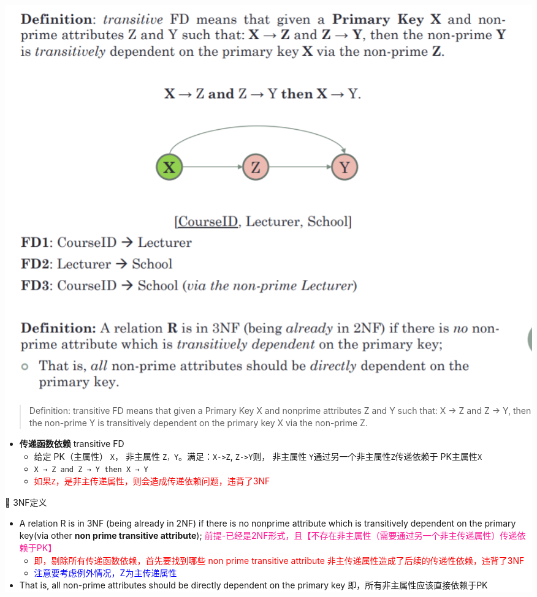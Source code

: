 ![](/static/2021-01-30-00-09-02.png)

> Definition: transitive FD means that given a Primary Key X and nonprime attributes Z and Y such that: X → Z and Z → Y, then the non-prime Y is transitively dependent on the primary key X via the non-prime Z.

* **传递函数依赖** transitive FD
  * 给定 PK（主属性） `X`， 非主属性 `Z，Y`。满足：`X->Z`, `Z->Y`则， 非主属性 `Y`通过另一个非主属性`Z`传递依赖于 PK主属性`X`
  * `X → Z and Z → Y then X → Y`
  * <font color="red">如果`Z`，是非主传递属性，则会造成传递依赖问题，违背了3NF</font>

:orange: 3NF定义

* A relation R is in 3NF (being already in 2NF) if there is no nonprime attribute which is transitively dependent on the primary key(via other **non prime transitive attribute**); <font color="deeppink">前提-已经是2NF形式，且【不存在非主属性（需要通过另一个非主传递属性）传递依赖于PK】</font>
  * <font color="red">即，剔除所有传递函数依赖，首先要找到哪些 non prime transitive attribute 非主传递属性造成了后续的传递性依赖，违背了3NF</font>
  * <font color="blue">注意要考虑例外情况，Z为主传递属性</font>
* That is, all non-prime attributes should be directly dependent on the primary key 即，所有非主属性应该直接依赖于PK
